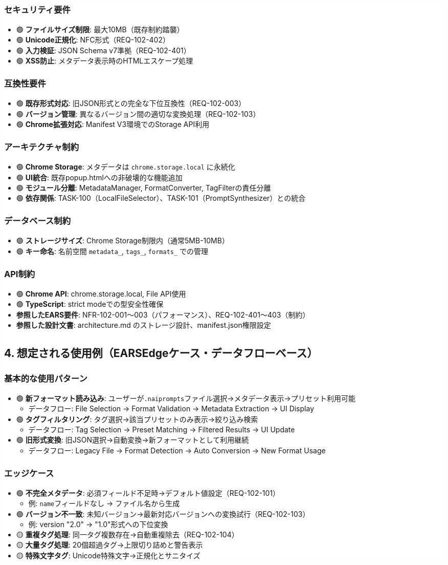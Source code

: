### セキュリティ要件

- 🟢 **ファイルサイズ制限**: 最大10MB（既存制約踏襲）
- 🟢 **Unicode正規化**: NFC形式（REQ-102-402）
- 🟢 **入力検証**: JSON Schema v7準拠（REQ-102-401）
- 🟢 **XSS防止**: メタデータ表示時のHTMLエスケープ処理

### 互換性要件

- 🟢 **既存形式対応**: 旧JSON形式との完全な下位互換性（REQ-102-003）
- 🟢 **バージョン管理**: 異なるバージョン間の適切な変換処理（REQ-102-103）
- 🟢 **Chrome拡張対応**: Manifest V3環境でのStorage API利用

### アーキテクチャ制約

- 🟢 **Chrome Storage**: メタデータは `chrome.storage.local` に永続化
- 🟢 **UI統合**: 既存popup.htmlへの非破壊的な機能追加
- 🟢 **モジュール分離**: MetadataManager, FormatConverter, TagFilterの責任分離
- 🟢 **依存関係**: TASK-100（LocalFileSelector）、TASK-101（PromptSynthesizer）との統合

### データベース制約

- 🟢 **ストレージサイズ**: Chrome Storage制限内（通常5MB-10MB）
- 🟢 **キー命名**: 名前空間 `metadata_`, `tags_`, `formats_` での管理

### API制約

- 🟢 **Chrome API**: chrome.storage.local, File API使用
- 🟢 **TypeScript**: strict modeでの型安全性確保
- **参照したEARS要件**: NFR-102-001〜003（パフォーマンス）、REQ-102-401〜403（制約）
- **参照した設計文書**: architecture.md のストレージ設計、manifest.json権限設定

## 4. 想定される使用例（EARSEdgeケース・データフローベース）

### 基本的な使用パターン

- 🟢 **新フォーマット読み込み**: ユーザーが`.naiprompts`ファイル選択→メタデータ表示→プリセット利用可能
  - データフロー: File Selection → Format Validation → Metadata Extraction → UI Display
- 🟢 **タグフィルタリング**: タグ選択→該当プリセットのみ表示→絞り込み検索
  - データフロー: Tag Selection → Preset Matching → Filtered Results → UI Update
- 🟢 **旧形式変換**: 旧JSON選択→自動変換→新フォーマットとして利用継続
  - データフロー: Legacy File → Format Detection → Auto Conversion → New Format Usage

### エッジケース

- 🟢 **不完全メタデータ**: 必須フィールド不足時→デフォルト値設定（REQ-102-101）
  - 例: `name`フィールドなし → ファイル名から生成
- 🟢 **バージョン不一致**: 未知バージョン→最新対応バージョンへの変換試行（REQ-102-103）
  - 例: version "2.0" → "1.0"形式への下位変換
- 🟡 **重複タグ処理**: 同一タグ複数存在→自動重複除去（REQ-102-104）
- 🟡 **大量タグ処理**: 20個超過タグ→上限切り詰めと警告表示
- 🟡 **特殊文字タグ**: Unicode特殊文字→正規化とサニタイズ
